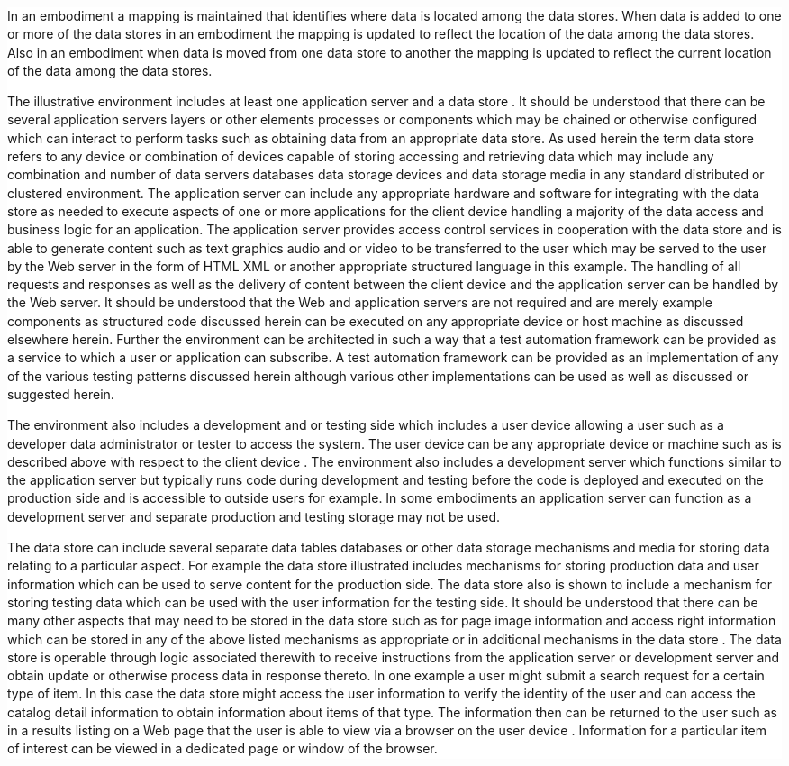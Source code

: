 In an embodiment a mapping is maintained that identifies where data is located among the data stores. When data is added to one or more of the data stores in an embodiment the mapping is updated to reflect the location of the data among the data stores. Also in an embodiment when data is moved from one data store to another the mapping is updated to reflect the current location of the data among the data stores.

The illustrative environment includes at least one application server and a data store . It should be understood that there can be several application servers layers or other elements processes or components which may be chained or otherwise configured which can interact to perform tasks such as obtaining data from an appropriate data store. As used herein the term data store refers to any device or combination of devices capable of storing accessing and retrieving data which may include any combination and number of data servers databases data storage devices and data storage media in any standard distributed or clustered environment. The application server can include any appropriate hardware and software for integrating with the data store as needed to execute aspects of one or more applications for the client device handling a majority of the data access and business logic for an application. The application server provides access control services in cooperation with the data store and is able to generate content such as text graphics audio and or video to be transferred to the user which may be served to the user by the Web server in the form of HTML XML or another appropriate structured language in this example. The handling of all requests and responses as well as the delivery of content between the client device and the application server can be handled by the Web server. It should be understood that the Web and application servers are not required and are merely example components as structured code discussed herein can be executed on any appropriate device or host machine as discussed elsewhere herein. Further the environment can be architected in such a way that a test automation framework can be provided as a service to which a user or application can subscribe. A test automation framework can be provided as an implementation of any of the various testing patterns discussed herein although various other implementations can be used as well as discussed or suggested herein.

The environment also includes a development and or testing side which includes a user device allowing a user such as a developer data administrator or tester to access the system. The user device can be any appropriate device or machine such as is described above with respect to the client device . The environment also includes a development server which functions similar to the application server but typically runs code during development and testing before the code is deployed and executed on the production side and is accessible to outside users for example. In some embodiments an application server can function as a development server and separate production and testing storage may not be used.

The data store can include several separate data tables databases or other data storage mechanisms and media for storing data relating to a particular aspect. For example the data store illustrated includes mechanisms for storing production data and user information which can be used to serve content for the production side. The data store also is shown to include a mechanism for storing testing data which can be used with the user information for the testing side. It should be understood that there can be many other aspects that may need to be stored in the data store such as for page image information and access right information which can be stored in any of the above listed mechanisms as appropriate or in additional mechanisms in the data store . The data store is operable through logic associated therewith to receive instructions from the application server or development server and obtain update or otherwise process data in response thereto. In one example a user might submit a search request for a certain type of item. In this case the data store might access the user information to verify the identity of the user and can access the catalog detail information to obtain information about items of that type. The information then can be returned to the user such as in a results listing on a Web page that the user is able to view via a browser on the user device . Information for a particular item of interest can be viewed in a dedicated page or window of the browser.
